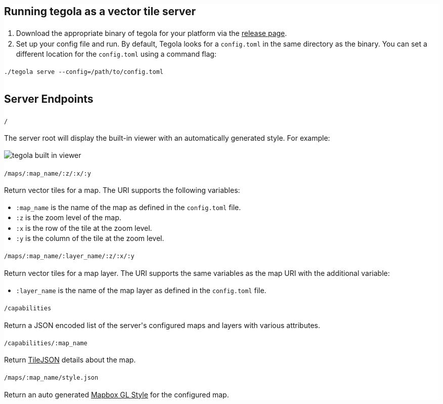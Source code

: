 ## Running tegola as a vector tile server

1. Download the appropriate binary of tegola for your platform via the [release page](https://github.com/sobo-gen3v1/soboweb-tegola-cr/releases).
2. Set up your config file and run. By default, Tegola looks for a `config.toml` in the same directory as the binary. You can set a different location for the `config.toml` using a command flag:

```
./tegola serve --config=/path/to/config.toml
```

## Server Endpoints

```
/
```

The server root will display the built-in viewer with an automatically generated style. For example:

![tegola built in viewer](https://raw.githubusercontent.com/sobo-gen3v1/soboweb-tegola-cr/v0.4.0/docs/screenshots/built-in-viewer.png "tegola built in viewer")

```
/maps/:map_name/:z/:x/:y
```

Return vector tiles for a map. The URI supports the following variables:

- `:map_name` is the name of the map as defined in the `config.toml` file.
- `:z` is the zoom level of the map.
- `:x` is the row of the tile at the zoom level.
- `:y` is the column of the tile at the zoom level.

```
/maps/:map_name/:layer_name/:z/:x/:y
```

Return vector tiles for a map layer. The URI supports the same variables as the map URI with the additional variable:

- `:layer_name` is the name of the map layer as defined in the `config.toml` file.

```
/capabilities
```

Return a JSON encoded list of the server's configured maps and layers with various attributes.

```
/capabilities/:map_name
```

Return [TileJSON](https://github.com/mapbox/tilejson-spec) details about the map.

```
/maps/:map_name/style.json
```

Return an auto generated [Mapbox GL Style](https://www.mapbox.com/mapbox-gl-js/style-spec/) for the configured map.
